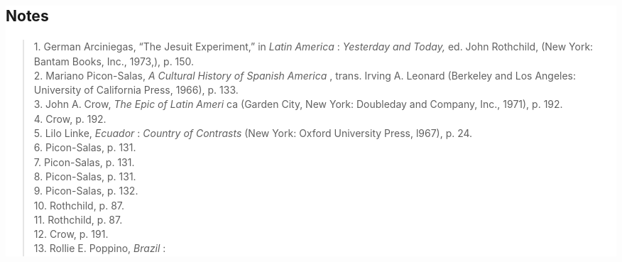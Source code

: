  <h2>
  Notes
 </h2>
 <blockquote>
  <dl>
   <dt>
    1. German Arciniegas, “The Jesuit Experiment,” in
    <i>
     Latin America
    </i>
    :
    <i>
     Yesterday and
    </i>
    <i>
     Today,
    </i>
    ed. John Rothchild, (New York: Bantam Books, Inc., 1973,), p. 150.
    <dt>
     2. Mariano Picon-Salas,
     <i>
      A Cultural History of Spanish America
     </i>
     , trans. Irving A. Leonard (Berkeley and Los Angeles: University of California Press, 1966), p. 133.
     <dt>
      3. John A. Crow,
      <i>
       The Epic of Latin Ameri
      </i>
      ca (Garden City, New York: Doubleday and Company, Inc., 1971), p. 192.
      <dt>
       4. Crow, p. 192.
       <dt>
        5. Lilo Linke,
        <i>
         Ecuador
        </i>
        :
        <i>
         Country of Contrasts
        </i>
        (New York: Oxford University Press, l967), p. 24.
        <dt>
         6. Picon-Salas, p. 131.
         <dt>
          7. Picon-Salas, p. 131.
          <dt>
           8. Picon-Salas, p. 131.
           <dt>
            9. Picon-Salas, p. 132.
            <dt>
             10. Rothchild, p. 87.
             <dt>
              11. Rothchild, p. 87.
              <dt>
               12. Crow, p. 191.
               <dt>
                13. Rollie E. Poppino,
                <i>
                 Brazil
                </i>
                :
                <i>